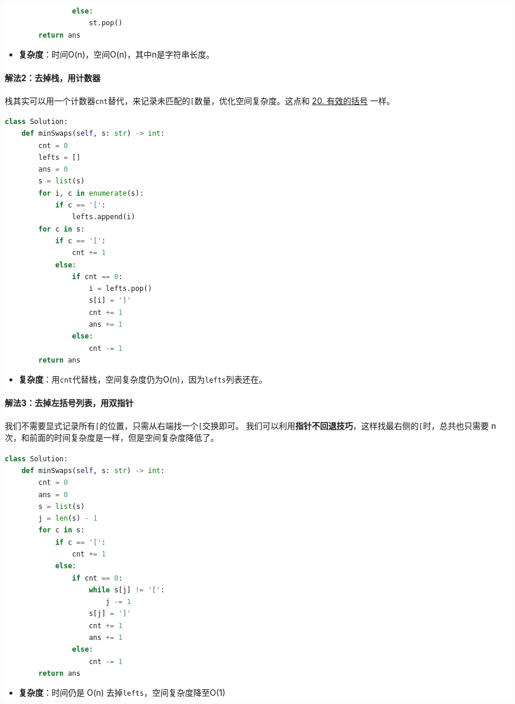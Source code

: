 ```python
                else:
                    st.pop()
        return ans
```
- **复杂度**：时间O(n)，空间O(n)，其中n是字符串长度。

#### 解法2：去掉栈，用计数器

栈其实可以用一个计数器`cnt`替代，来记录未匹配的`[`数量，优化空间复杂度。这点和 [20. 有效的括号](https://leetcode.cn/problems/valid-parentheses/) 一样。

```python
class Solution:
    def minSwaps(self, s: str) -> int:
        cnt = 0
        lefts = []
        ans = 0
        s = list(s)
        for i, c in enumerate(s):
            if c == '[':
                lefts.append(i)
        for c in s:
            if c == '[':
                cnt += 1
            else:
                if cnt == 0:
                    i = lefts.pop()
                    s[i] = ']'
                    cnt += 1
                    ans += 1
                else:
                    cnt -= 1
        return ans
```
- **复杂度**：用`cnt`代替栈，空间复杂度仍为O(n)，因为`lefts`列表还在。

#### 解法3：去掉左括号列表，用双指针

我们不需要显式记录所有`[`的位置，只需从右端找一个`[`交换即可。 我们可以利用**指针不回退技巧**，这样找最右侧的`[`时，总共也只需要 n 次，和前面的时间复杂度是一样，但是空间复杂度降低了。


```python
class Solution:
    def minSwaps(self, s: str) -> int:
        cnt = 0
        ans = 0
        s = list(s)
        j = len(s) - 1
        for c in s:
            if c == '[':
                cnt += 1
            else:
                if cnt == 0:
                    while s[j] != '[':
                        j -= 1
                    s[j] = ']'
                    cnt += 1
                    ans += 1
                else:
                    cnt -= 1
        return ans
```
- **复杂度**：时间仍是 O(n) 去掉`lefts`，空间复杂度降至O(1)
